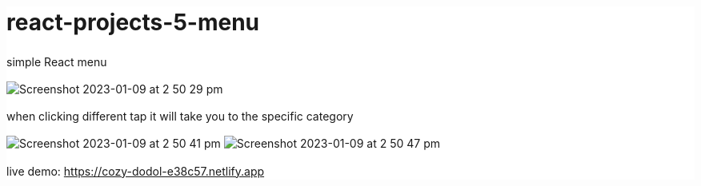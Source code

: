 # react-projects-5-menu

simple React menu

<img width="1383" alt="Screenshot 2023-01-09 at 2 50 29 pm" src="https://user-images.githubusercontent.com/74395645/211242956-f4a9ec92-01c0-4aaa-a19c-7938532380a1.png">

when clicking different tap it will take you to the specific category

<img width="1383" alt="Screenshot 2023-01-09 at 2 50 41 pm" src="https://user-images.githubusercontent.com/74395645/211242996-96504c5e-e6b1-4ddd-b53d-924f2e47628a.png">


<img width="1383" alt="Screenshot 2023-01-09 at 2 50 47 pm" src="https://user-images.githubusercontent.com/74395645/211243096-d1bff6be-c2d5-4cd0-aee2-57cffabb0a32.png">


live demo: https://cozy-dodol-e38c57.netlify.app
